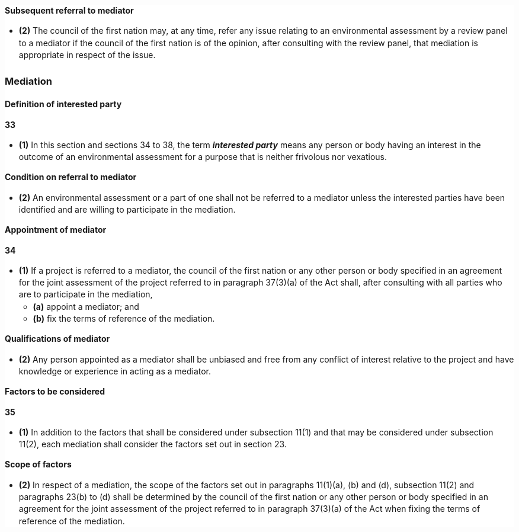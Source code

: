 **Subsequent referral to mediator**

- **(2)** The council of the first nation may, at any time, refer any issue relating to an environmental assessment by a review panel to a mediator if the council of the first nation is of the opinion, after consulting with the review panel, that mediation is appropriate in respect of the issue.




### Mediation



**Definition of interested party**

**33** 

- **(1)** In this section and sections 34 to 38, the term ***interested party*** means any person or body having an interest in the outcome of an environmental assessment for a purpose that is neither frivolous nor vexatious.

**Condition on referral to mediator**

- **(2)** An environmental assessment or a part of one shall not be referred to a mediator unless the interested parties have been identified and are willing to participate in the mediation.




**Appointment of mediator**

**34** 

- **(1)** If a project is referred to a mediator, the council of the first nation or any other person or body specified in an agreement for the joint assessment of the project referred to in paragraph 37(3)(a) of the Act shall, after consulting with all parties who are to participate in the mediation,
	- **(a)** appoint a mediator; and
	- **(b)** fix the terms of reference of the mediation.

**Qualifications of mediator**

- **(2)** Any person appointed as a mediator shall be unbiased and free from any conflict of interest relative to the project and have knowledge or experience in acting as a mediator.




**Factors to be considered**

**35** 

- **(1)** In addition to the factors that shall be considered under subsection 11(1) and that may be considered under subsection 11(2), each mediation shall consider the factors set out in section 23.

**Scope of factors**

- **(2)** In respect of a mediation, the scope of the factors set out in paragraphs 11(1)(a), (b) and (d), subsection 11(2) and paragraphs 23(b) to (d) shall be determined by the council of the first nation or any other person or body specified in an agreement for the joint assessment of the project referred to in paragraph 37(3)(a) of the Act when fixing the terms of reference of the mediation.
